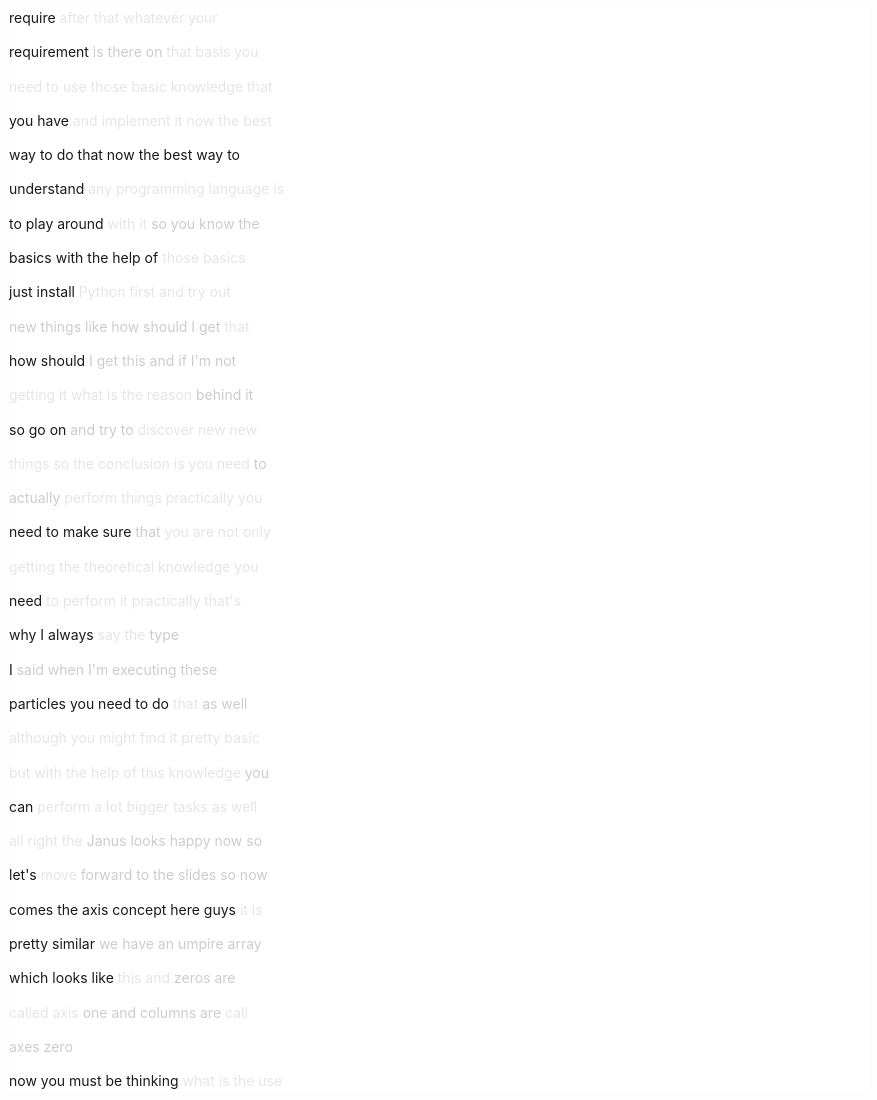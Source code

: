 require<font color="#E5E5E5"> after that whatever your</font>

requirement<font color="#CCCCCC"> is there on</font><font color="#E5E5E5"> that basis you</font>

<font color="#E5E5E5">need to use those basic knowledge that</font>

you have<font color="#E5E5E5"> and implement it now the best</font>

way to do that now the best way to

understand<font color="#E5E5E5"> any programming language is</font>

to play around<font color="#E5E5E5"> with it</font><font color="#CCCCCC"> so you know the</font>

basics with the help of<font color="#E5E5E5"> those basics</font>

just install<font color="#E5E5E5"> Python first and try out</font>

<font color="#CCCCCC">new things like how should I get</font><font color="#E5E5E5"> that</font>

how should<font color="#CCCCCC"> I get this and if I'm not</font>

<font color="#E5E5E5">getting it what is the reason</font><font color="#CCCCCC"> behind it</font>

so go on<font color="#CCCCCC"> and try to</font><font color="#E5E5E5"> discover new new</font>

<font color="#E5E5E5">things so the conclusion is you need</font><font color="#CCCCCC"> to</font>

<font color="#CCCCCC">actually</font><font color="#E5E5E5"> perform things practically you</font>

need to make sure<font color="#CCCCCC"> that</font><font color="#E5E5E5"> you are not only</font>

<font color="#E5E5E5">getting the theoretical knowledge you</font>

need<font color="#E5E5E5"> to perform it practically that's</font>

why I always<font color="#E5E5E5"> say the</font><font color="#CCCCCC"> type</font>

I<font color="#CCCCCC"> said when I'm executing these</font>

particles you need to do<font color="#E5E5E5"> that</font><font color="#CCCCCC"> as well</font>

<font color="#E5E5E5">although you might find it pretty basic</font>

<font color="#E5E5E5">but with the help of this knowledge</font><font color="#CCCCCC"> you</font>

can<font color="#E5E5E5"> perform a lot bigger tasks as well</font>

<font color="#E5E5E5">all right the</font><font color="#CCCCCC"> Janus looks happy now so</font>

let's<font color="#E5E5E5"> move</font><font color="#CCCCCC"> forward to the slides so now</font>

comes the axis concept here guys<font color="#E5E5E5"> it is</font>

pretty similar<font color="#CCCCCC"> we have an umpire array</font>

which looks like<font color="#E5E5E5"> this and</font><font color="#CCCCCC"> zeros are</font>

<font color="#E5E5E5">called axis</font><font color="#CCCCCC"> one and columns are</font><font color="#E5E5E5"> call</font>

<font color="#CCCCCC">axes zero</font>

now you must be thinking<font color="#E5E5E5"> what is the use</font>
